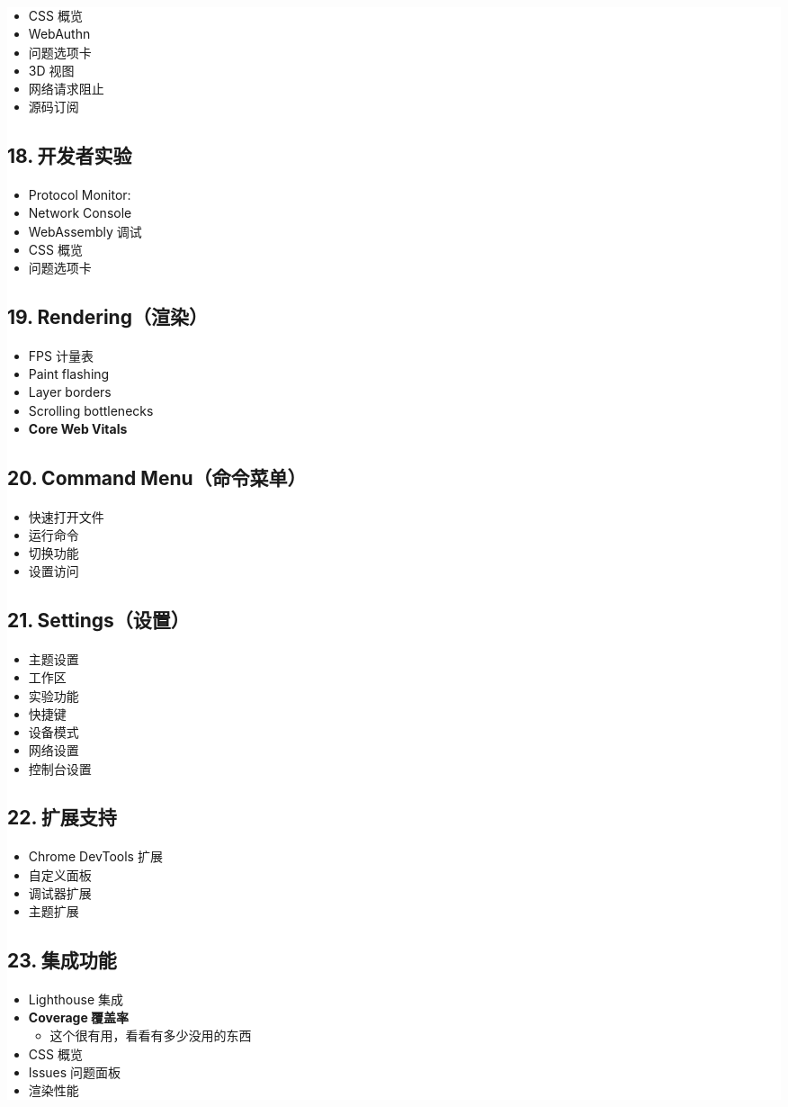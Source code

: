 - CSS 概览
- WebAuthn
- 问题选项卡
- 3D 视图
- 网络请求阻止
- 源码订阅

## 18. 开发者实验

- Protocol Monitor:
- Network Console
- WebAssembly 调试
- CSS 概览
- 问题选项卡 

## 19. Rendering（渲染）

- FPS 计量表
- Paint flashing
- Layer borders
- Scrolling bottlenecks
- **Core Web Vitals**

## 20. Command Menu（命令菜单）

- 快速打开文件
- 运行命令
- 切换功能
- 设置访问 

## 21. Settings（设置）

- 主题设置
- 工作区
- 实验功能
- 快捷键
- 设备模式
- 网络设置
- 控制台设置 

## 22. 扩展支持

- Chrome DevTools 扩展
- 自定义面板
- 调试器扩展
- 主题扩展 

## 23. 集成功能

- Lighthouse 集成
- **Coverage 覆盖率**
	- 这个很有用，看看有多少没用的东西
- CSS 概览
- Issues 问题面板
- 渲染性能 

